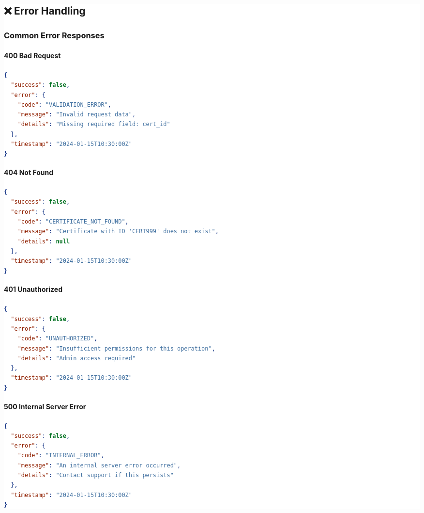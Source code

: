 ## ❌ Error Handling

### Common Error Responses

#### 400 Bad Request
```json
{
  "success": false,
  "error": {
    "code": "VALIDATION_ERROR",
    "message": "Invalid request data",
    "details": "Missing required field: cert_id"
  },
  "timestamp": "2024-01-15T10:30:00Z"
}
```

#### 404 Not Found
```json
{
  "success": false,
  "error": {
    "code": "CERTIFICATE_NOT_FOUND",
    "message": "Certificate with ID 'CERT999' does not exist",
    "details": null
  },
  "timestamp": "2024-01-15T10:30:00Z"
}
```

#### 401 Unauthorized
```json
{
  "success": false,
  "error": {
    "code": "UNAUTHORIZED",
    "message": "Insufficient permissions for this operation",
    "details": "Admin access required"
  },
  "timestamp": "2024-01-15T10:30:00Z"
}
```

#### 500 Internal Server Error
```json
{
  "success": false,
  "error": {
    "code": "INTERNAL_ERROR",
    "message": "An internal server error occurred",
    "details": "Contact support if this persists"
  },
  "timestamp": "2024-01-15T10:30:00Z"
}
```

